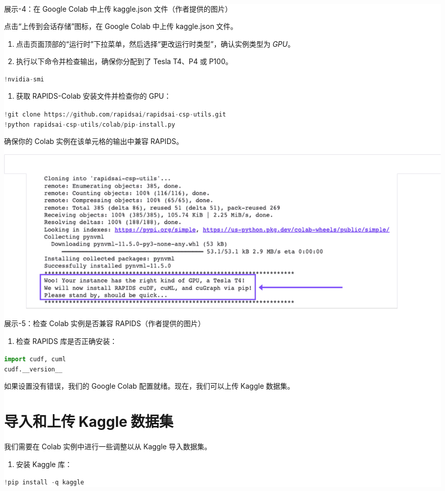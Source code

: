 展示-4：在 Google Colab 中上传 kaggle.json 文件（作者提供的图片）

点击“上传到会话存储”图标，在 Google Colab 中上传 kaggle.json 文件。

1.  点击页面顶部的“运行时”下拉菜单，然后选择“更改运行时类型”，确认实例类型为 *GPU*。

1.  执行以下命令并检查输出，确保你分配到了 Tesla T4、P4 或 P100。

```py
!nvidia-smi
```

1.  获取 RAPIDS-Colab 安装文件并检查你的 GPU：

```py
!git clone https://github.com/rapidsai/rapidsai-csp-utils.git
!python rapidsai-csp-utils/colab/pip-install.py
```

确保你的 Colab 实例在该单元格的输出中兼容 RAPIDS。

![使用 RAPIDS cuDF 利用 GPU 进行特征工程](img/4209f98d2eb0124501d10babcd488dc8.png)

展示-5：检查 Colab 实例是否兼容 RAPIDS（作者提供的图片）

1.  检查 RAPIDS 库是否正确安装：

```py
import cudf, cuml
cudf.__version__
```

如果设置没有错误，我们的 Google Colab 配置就绪。现在，我们可以上传 Kaggle 数据集。

# 导入和上传 Kaggle 数据集

我们需要在 Colab 实例中进行一些调整以从 Kaggle 导入数据集。

1.  安装 Kaggle 库：

```py
!pip install -q kaggle
```
